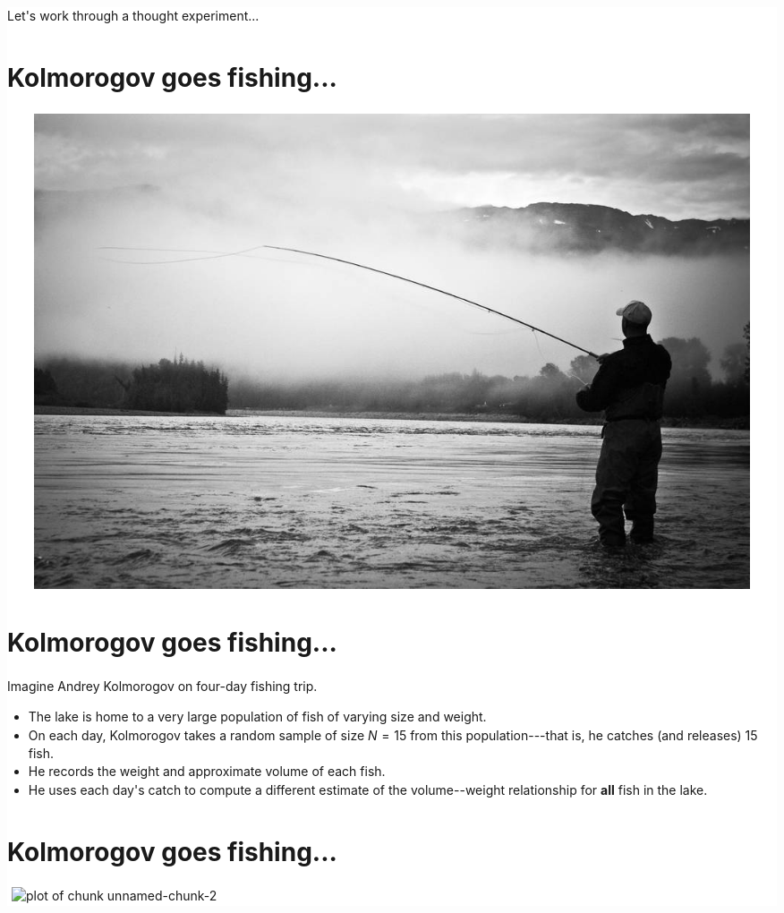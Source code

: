 
Let's work through a thought experiment... 

Kolmorogov goes fishing...
========

<img src="fig/man_fishing.jpeg" title="plot of chunk unnamed-chunk-1" alt="plot of chunk unnamed-chunk-1" width="800px" style="display: block; margin: auto;" />


Kolmorogov goes fishing...
========

Imagine Andrey Kolmorogov on four-day fishing trip.
- The lake is home to a very large population of fish of varying size and weight.  
- On each day, Kolmorogov takes a random sample of size $N=15$ from this population---that is, he catches (and releases) 15 fish.  
- He records the weight and approximate volume of each fish.  
- He uses each day's catch to compute a different estimate of the volume--weight relationship for __all__ fish in the lake.  


Kolmorogov goes fishing...
========

<img src="fig/fishingtrips.png" title="plot of chunk unnamed-chunk-2" alt="plot of chunk unnamed-chunk-2" width="850px" style="display: block; margin: auto;" />
